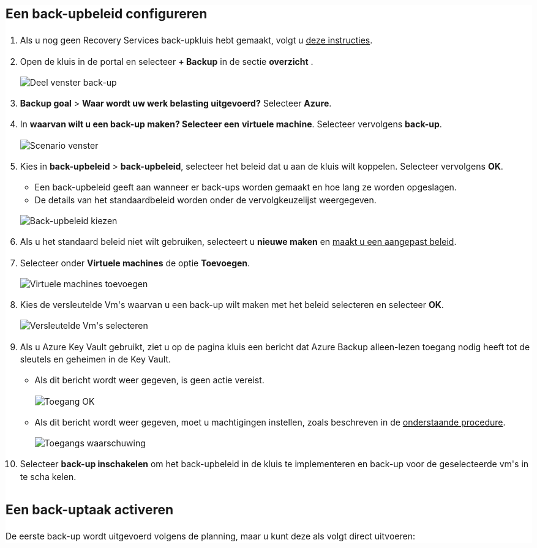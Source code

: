 ## <a name="configure-a-backup-policy"></a>Een back-upbeleid configureren

1. Als u nog geen Recovery Services back-upkluis hebt gemaakt, volgt u [deze instructies](backup-create-rs-vault.md).
1. Open de kluis in de portal en selecteer **+ Backup** in de sectie **overzicht** .

    ![Deel venster back-up](./media/backup-azure-vms-encryption/select-backup.png)

1. **Backup goal**  >  **Waar wordt uw werk belasting uitgevoerd?** Selecteer **Azure**.
1. In **waarvan wilt u een back-up maken? Selecteer een** **virtuele machine**. Selecteer vervolgens **back-up**.

      ![Scenario venster](./media/backup-azure-vms-encryption/select-backup-goal-one.png)

1. Kies in **back-upbeleid**  >  **back-upbeleid**, selecteer het beleid dat u aan de kluis wilt koppelen. Selecteer vervolgens **OK**.
    - Een back-upbeleid geeft aan wanneer er back-ups worden gemaakt en hoe lang ze worden opgeslagen.
    - De details van het standaardbeleid worden onder de vervolgkeuzelijst weergegeven.

    ![Back-upbeleid kiezen](./media/backup-azure-vms-encryption/select-backup-goal-two.png)

1. Als u het standaard beleid niet wilt gebruiken, selecteert u **nieuwe maken** en [maakt u een aangepast beleid](backup-azure-arm-vms-prepare.md#create-a-custom-policy).

1. Selecteer onder **Virtuele machines** de optie **Toevoegen**.

    ![Virtuele machines toevoegen](./media/backup-azure-vms-encryption/add-virtual-machines.png)

1. Kies de versleutelde Vm's waarvan u een back-up wilt maken met het beleid selecteren en selecteer **OK**.

      ![Versleutelde Vm's selecteren](./media/backup-azure-vms-encryption/selected-encrypted-vms.png)

1. Als u Azure Key Vault gebruikt, ziet u op de pagina kluis een bericht dat Azure Backup alleen-lezen toegang nodig heeft tot de sleutels en geheimen in de Key Vault.

    - Als dit bericht wordt weer gegeven, is geen actie vereist.

        ![Toegang OK](./media/backup-azure-vms-encryption/access-ok.png)

    - Als dit bericht wordt weer gegeven, moet u machtigingen instellen, zoals beschreven in de [onderstaande procedure](#provide-permissions).

        ![Toegangs waarschuwing](./media/backup-azure-vms-encryption/access-warning.png)

1. Selecteer **back-up inschakelen** om het back-upbeleid in de kluis te implementeren en back-up voor de geselecteerde vm's in te scha kelen.

## <a name="trigger-a-backup-job"></a>Een back-uptaak activeren

De eerste back-up wordt uitgevoerd volgens de planning, maar u kunt deze als volgt direct uitvoeren:
